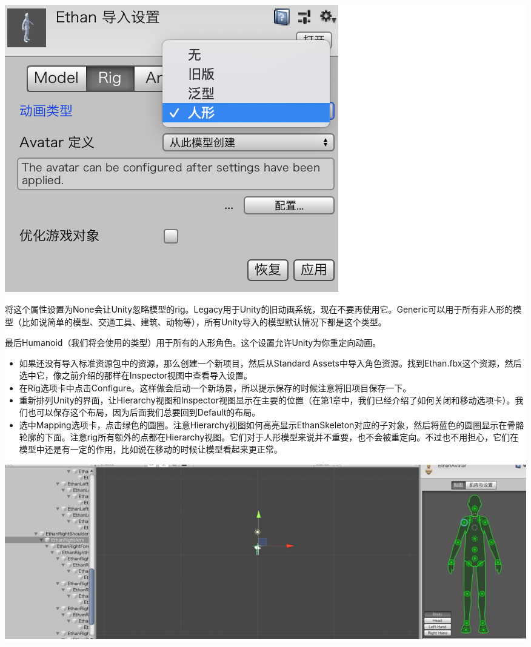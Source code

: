 ![image-20200302171225876](image-20200302171225876.png)

将这个属性设置为None会让Unity忽略模型的rig。Legacy用于Unity的旧动画系统，现在不要再使用它。Generic可以用于所有非人形的模型（比如说简单的模型、交通工具、建筑、动物等），所有Unity导入的模型默认情况下都是这个类型。

最后Humanoid（我们将会使用的类型）用于所有的人形角色。这个设置允许Unity为你重定向动画。

* 如果还没有导入标准资源包中的资源，那么创建一个新项目，然后从Standard Assets中导入角色资源。找到Ethan.fbx这个资源，然后选中它，像之前介绍的那样在Inspector视图中查看导入设置。
* 在Rig选项卡中点击Configure。这样做会启动一个新场景，所以提示保存的时候注意将旧项目保存一下。
* 重新排列Unity的界面，让Hierarchy视图和Inspector视图显示在主要的位置（在第1章中，我们已经介绍了如何关闭和移动选项卡）。我们也可以保存这个布局，因为后面我们总要回到Default的布局。
* 选中Mapping选项卡，点击绿色的圆圈。注意Hierarchy视图如何高亮显示EthanSkeleton对应的子对象，然后将蓝色的圆圈显示在骨骼轮廓的下面。注意rig所有额外的点都在Hierarchy视图。它们对于人形模型来说并不重要，也不会被重定向。不过也不用担心，它们在模型中还是有一定的作用，比如说在移动的时候让模型看起来更正常。

![image-20200302171545784](image-20200302171545784.png)
